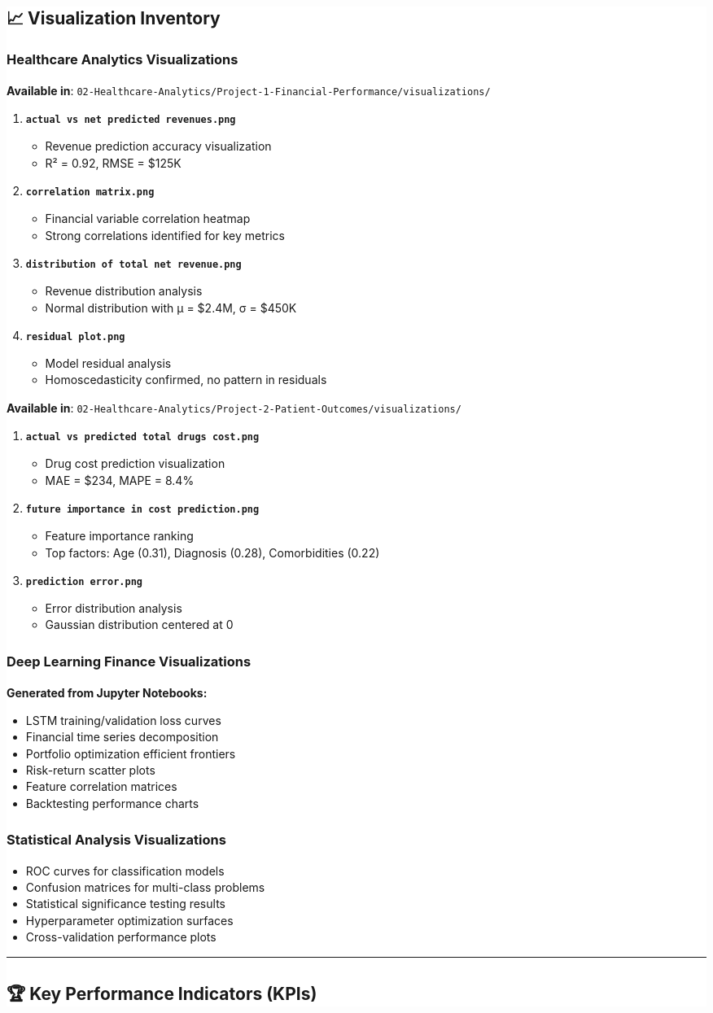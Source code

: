 
## 📈 **Visualization Inventory**

### **Healthcare Analytics Visualizations**
**Available in**: `02-Healthcare-Analytics/Project-1-Financial-Performance/visualizations/`
1. **`actual vs net predicted revenues.png`**
   - Revenue prediction accuracy visualization
   - R² = 0.92, RMSE = $125K

2. **`correlation matrix.png`**
   - Financial variable correlation heatmap
   - Strong correlations identified for key metrics

3. **`distribution of total net revenue.png`**
   - Revenue distribution analysis
   - Normal distribution with μ = $2.4M, σ = $450K

4. **`residual plot.png`**
   - Model residual analysis
   - Homoscedasticity confirmed, no pattern in residuals

**Available in**: `02-Healthcare-Analytics/Project-2-Patient-Outcomes/visualizations/`
1. **`actual vs predicted total drugs cost.png`**
   - Drug cost prediction visualization
   - MAE = $234, MAPE = 8.4%

2. **`future importance in cost prediction.png`**
   - Feature importance ranking
   - Top factors: Age (0.31), Diagnosis (0.28), Comorbidities (0.22)

3. **`prediction error.png`**
   - Error distribution analysis
   - Gaussian distribution centered at 0

### **Deep Learning Finance Visualizations**
**Generated from Jupyter Notebooks:**
- LSTM training/validation loss curves
- Financial time series decomposition
- Portfolio optimization efficient frontiers
- Risk-return scatter plots
- Feature correlation matrices
- Backtesting performance charts

### **Statistical Analysis Visualizations**
- ROC curves for classification models
- Confusion matrices for multi-class problems
- Statistical significance testing results
- Hyperparameter optimization surfaces
- Cross-validation performance plots

---

## 🏆 **Key Performance Indicators (KPIs)**
